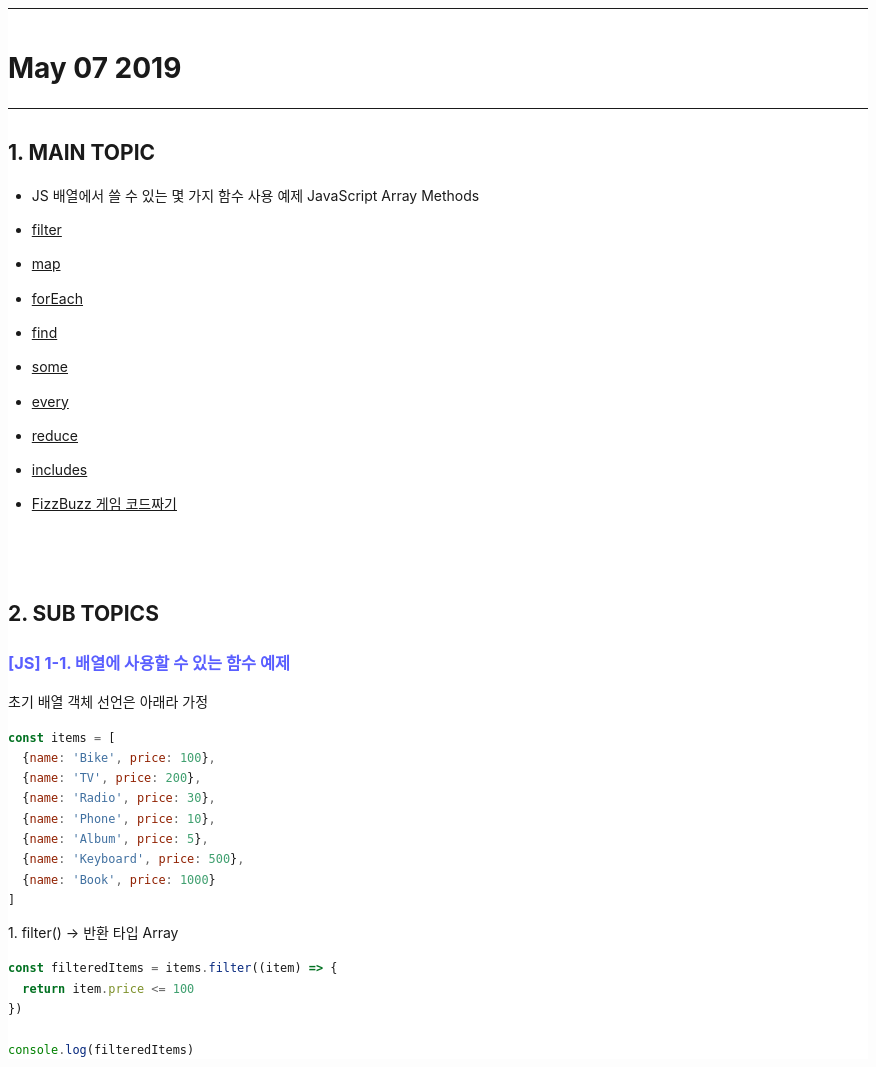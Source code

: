 - - -
# May 07 2019 
---


## <strong> 1. MAIN TOPIC </strong>

- JS 배열에서 쓸 수 있는 몇 가지 함수 사용 예제 JavaScript Array Methods

- [filter](#1)

- [map](#2)

- [forEach](#3)

- [find](#4)

- [some](#5)

- [every](#6)

- [reduce](#7)

- [includes](#8)

- [FizzBuzz 게임 코드짜기 ](#9)



<br></br>
## <strong> 2. SUB TOPICS </strong>

### <span style="color:#595EFF"> [JS] 1-1. 배열에 사용할 수 있는 함수 예제  </span>  


초기 배열 객체 선언은 아래라 가정

```js
const items = [
  {name: 'Bike', price: 100},
  {name: 'TV', price: 200},
  {name: 'Radio', price: 30},
  {name: 'Phone', price: 10},
  {name: 'Album', price: 5},
  {name: 'Keyboard', price: 500},
  {name: 'Book', price: 1000}
]
```

<span id="1">1. filter()     ->  반환 타입 Array</span> 

```js
const filteredItems = items.filter((item) => {
  return item.price <= 100
})

console.log(filteredItems)
```
